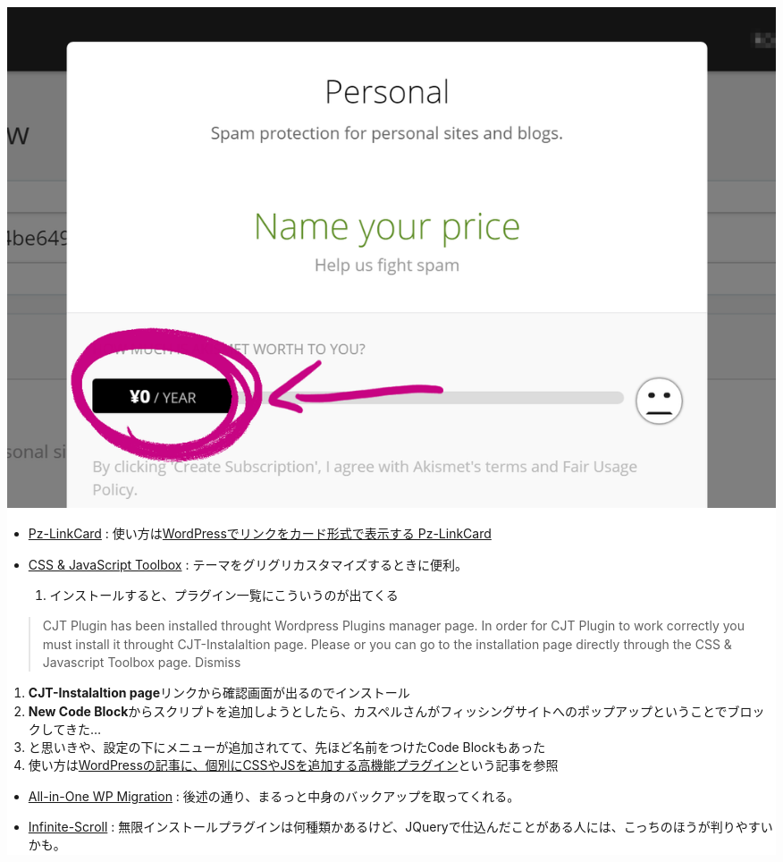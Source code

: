 [![WordPress Akismet 0yen](/assets/images/wordpress_akismet-subscription-personal-0yen.png)](/assets/images/wordpress_akismet-subscription-personal-0yen.png)

[^name-your-price]: これって自由価格設定という意味らしいね。

+ [Pz-LinkCard](https://wordpress.org/plugins/pz-linkcard/)
: 使い方は[WordPressでリンクをカード形式で表示する Pz-LinkCard](https://popozure.info/pz-linkcard)

+ [CSS & JavaScript Toolbox](https://ja.wordpress.org/plugins/css-javascript-toolbox/)
: テーマをグリグリカスタマイズするときに便利。
  1. インストールすると、プラグイン一覧にこういうのが出てくる
> CJT Plugin has been installed throught Wordpress Plugins manager page. In order for CJT Plugin to work correctly you must install it throught	CJT-Instalaltion page.
> Please or you can go to the installation page directly through the	CSS & Javascript Toolbox page.
> Dismiss
  1. **CJT-Instalaltion page**リンクから確認画面が出るのでインストール
  1. **New Code Block**からスクリプトを追加しようとしたら、カスペルさんがフィッシングサイトへのポップアップということでブロックしてきた…  
  1. と思いきや、設定の下にメニューが追加されてて、先ほど名前をつけたCode Blockもあった
  1. 使い方は[WordPressの記事に、個別にCSSやJSを追加する高機能プラグイン](http://beginnersdomain.net/plugin/css-javascript-toolbox/)という記事を参照

+ [All-in-One WP Migration](https://ja.wordpress.org/plugins/all-in-one-wp-migration/)
: 後述の通り、まるっと中身のバックアップを取ってくれる。

+ [Infinite-Scroll](https://wordpress.org/plugins/infinite-scroll/)
: 無限インストールプラグインは何種類かあるけど、JQueryで仕込んだことがある人には、こっちのほうが判りやすいかも。


[^cloudflare]: [CloudFlare](https://www.cloudflare.com/)を使っている場合、認識するまではDNS Onlyにしたほうがいいっぽい。
[^tableprefix]: テーブル接続詞を変えるなら最後を`_`にしておかないと、あとでメンテナンスする時に美しくないことに気づく。
[^gimptext]: ものすごく関係ないけど、GIMP2.10からプラグイン無しでテキストの縦書きができるようになってる。